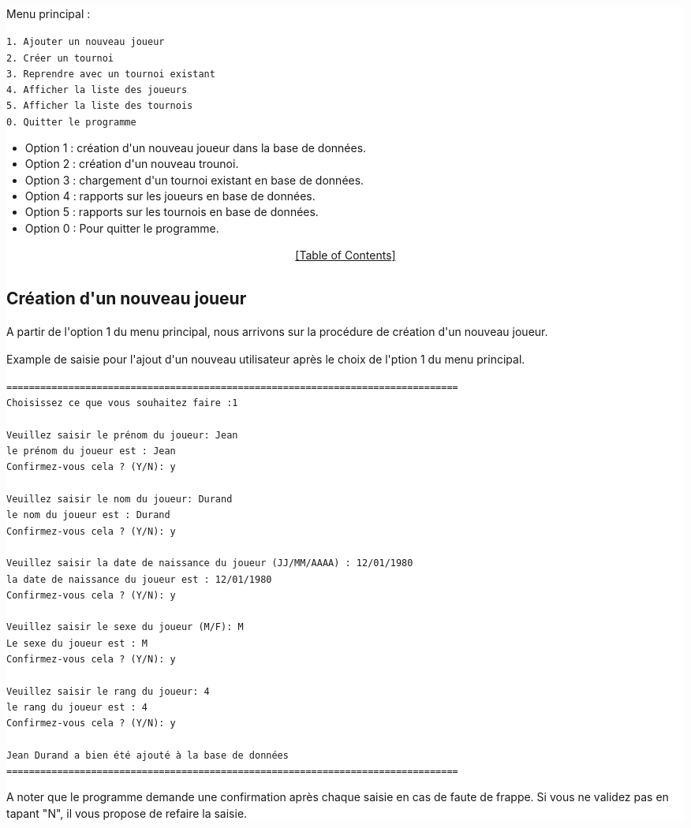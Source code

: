Menu principal :

```ssh
1. Ajouter un nouveau joueur
2. Créer un tournoi
3. Reprendre avec un tournoi existant
4. Afficher la liste des joueurs
5. Afficher la liste des tournois
0. Quitter le programme
```
- Option 1 : création d'un nouveau joueur dans la base de données.
- Option 2 : création d'un nouveau trounoi.
- Option 3 : chargement d'un tournoi existant en base de données.
- Option 4 : rapports sur les joueurs en base de données.
- Option 5 : rapports sur les tournois en base de données.
- Option 0 : Pour quitter le programme.
  
[<div align="center">[Table of Contents]</div>](#Table_of_Contents)



## Création d'un nouveau joueur <a name="Create_player"></a>

A partir de l'option 1 du menu principal, nous arrivons sur la procédure de création d'un nouveau joueur.

Example de saisie pour l'ajout d'un nouveau utilisateur après le choix de l'ption 1 du menu principal.

```ssh
================================================================================
Choisissez ce que vous souhaitez faire :1

Veuillez saisir le prénom du joueur: Jean
le prénom du joueur est : Jean
Confirmez-vous cela ? (Y/N): y

Veuillez saisir le nom du joueur: Durand
le nom du joueur est : Durand
Confirmez-vous cela ? (Y/N): y

Veuillez saisir la date de naissance du joueur (JJ/MM/AAAA) : 12/01/1980
la date de naissance du joueur est : 12/01/1980
Confirmez-vous cela ? (Y/N): y

Veuillez saisir le sexe du joueur (M/F): M
Le sexe du joueur est : M
Confirmez-vous cela ? (Y/N): y

Veuillez saisir le rang du joueur: 4
le rang du joueur est : 4
Confirmez-vous cela ? (Y/N): y

Jean Durand a bien été ajouté à la base de données
================================================================================
```
A noter que le programme demande une confirmation après chaque saisie en cas de faute de frappe.
Si vous ne validez pas en tapant "N", il vous propose de refaire la saisie.
